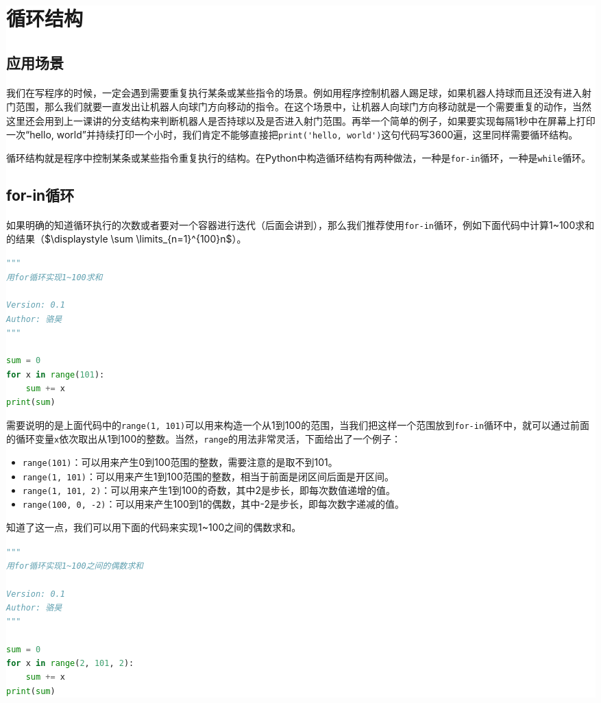 # 循环结构

## 应用场景

我们在写程序的时候，一定会遇到需要重复执行某条或某些指令的场景。例如用程序控制机器人踢足球，如果机器人持球而且还没有进入射门范围，那么我们就要一直发出让机器人向球门方向移动的指令。在这个场景中，让机器人向球门方向移动就是一个需要重复的动作，当然这里还会用到上一课讲的分支结构来判断机器人是否持球以及是否进入射门范围。再举一个简单的例子，如果要实现每隔1秒中在屏幕上打印一次“hello, world”并持续打印一个小时，我们肯定不能够直接把`print('hello, world')`这句代码写3600遍，这里同样需要循环结构。

循环结构就是程序中控制某条或某些指令重复执行的结构。在Python中构造循环结构有两种做法，一种是`for-in`循环，一种是`while`循环。

## for-in循环

如果明确的知道循环执行的次数或者要对一个容器进行迭代（后面会讲到），那么我们推荐使用`for-in`循环，例如下面代码中计算1~100求和的结果（$\displaystyle \sum \limits_{n=1}^{100}n$）。 

```Python
"""
用for循环实现1~100求和

Version: 0.1
Author: 骆昊
"""

sum = 0
for x in range(101):
    sum += x
print(sum)
```

需要说明的是上面代码中的`range(1, 101)`可以用来构造一个从1到100的范围，当我们把这样一个范围放到`for-in`循环中，就可以通过前面的循环变量`x`依次取出从1到100的整数。当然，`range`的用法非常灵活，下面给出了一个例子：

- `range(101)`：可以用来产生0到100范围的整数，需要注意的是取不到101。
- `range(1, 101)`：可以用来产生1到100范围的整数，相当于前面是闭区间后面是开区间。
- `range(1, 101, 2)`：可以用来产生1到100的奇数，其中2是步长，即每次数值递增的值。
- `range(100, 0, -2)`：可以用来产生100到1的偶数，其中-2是步长，即每次数字递减的值。

知道了这一点，我们可以用下面的代码来实现1~100之间的偶数求和。

```Python
"""
用for循环实现1~100之间的偶数求和

Version: 0.1
Author: 骆昊
"""

sum = 0
for x in range(2, 101, 2):
    sum += x
print(sum)
```
